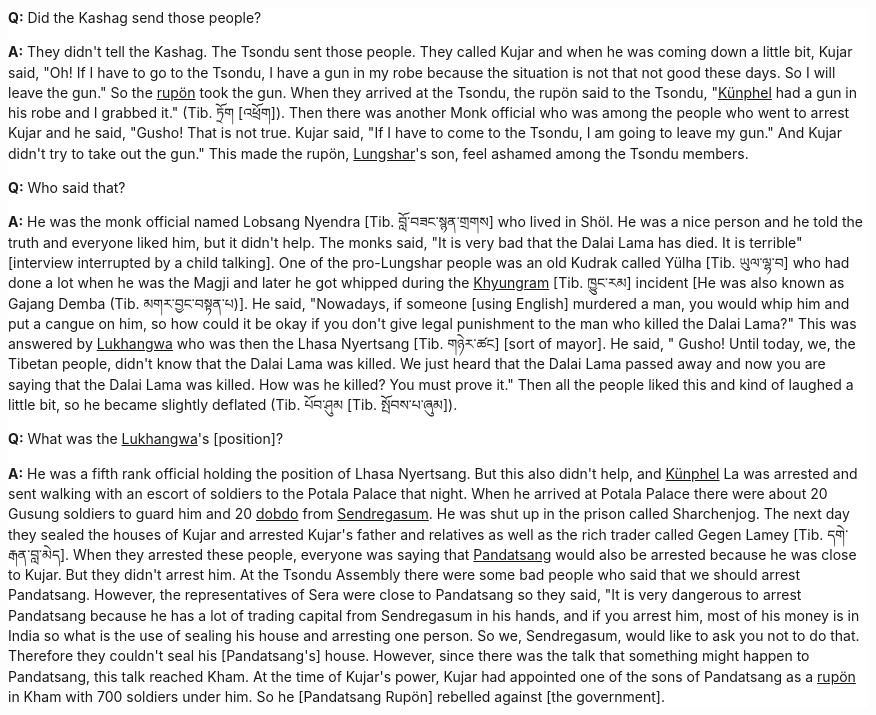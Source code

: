 **Q:**  Did the Kashag send those people?   

**A:**  They didn't tell the Kashag. The Tsondu sent those people. They called Kujar and when he was coming down a little bit, Kujar said, "Oh! If I have to go to the Tsondu, I have a gun in my robe because the situation is not that not good these days. So I will leave the gun." So the <a href="#" data-tooltip="[tib. རུ་དཔོན] A military officer in the traditional Tibetan Army just below a depön (commander). Rupön were usually in charge of half of a regiment (something like a battalion).">rupön</a> took the gun. When they arrived at the Tsondu, the rupön said to the Tsondu, "<a href="#" data-tooltip="[tib. ཀུན་འཕེལ] The name of the favorite of the 13th Dalai Lama who became politically powerful during the later period of the 13th Dalai Lama&#x27;s reign.">Künphel</a> had a gun in his robe and I grabbed it." (Tib. ཏྲོག [འཕྲོག]). Then there was another Monk official who was among the people who went to arrest Kujar and he said, "Gusho! That is not true. Kujar said, "If I have to come to the Tsondu, I am going to leave my gun." And Kujar didn't try to take out the gun." This made the rupön, <a href="#" data-tooltip="[tib. ལུང་ཤར] The family name of a famous aristocratic lay official during the time of the 13th Dalai Lama and the Regent Reting.">Lungshar</a>'s son, feel ashamed among the Tsondu members.   

**Q:**  Who said that?   

**A:**  He was the monk official named Lobsang Nyendra [Tib. བློ་བཟང་སྙན་གྲགས] who lived in Shöl. He was a nice person and he told the truth and everyone liked him, but it didn't help. The monks said, "It is very bad that the Dalai Lama has died. It is terrible" [interview interrupted by a child talking]. One of the pro-Lungshar people was an old Kudrak called Yülha [Tib. ཡུལ་ལྷ་བ] who had done a lot when he was the Magji and later he got whipped during the <a href="#" data-tooltip="[tib. ཁྱུང་རམ] A famous aristocratic lay official during the time of the 13th Dalai Lama.">Khyungram</a> [Tib. ཁྱུང་རམ] incident [He was also known as Gajang Demba (Tib. མགར་བྱང་བསྟན་པ)]. He said, "Nowadays, if someone [using English] murdered a man, you would whip him and put a cangue on him, so how could it be okay if you don't give legal punishment to the man who killed the Dalai Lama?" This was answered by <a href="#" data-tooltip="[tib. ཀླུ་ཁང་བ] The family name of a famous aristocratic lay official who was one of the two Sitsab in 1950-52.">Lukhangwa</a> who was then the Lhasa Nyertsang [Tib. གཉེར་ཚང] [sort of mayor]. He said, " Gusho! Until today, we, the Tibetan people, didn't know that the Dalai Lama was killed. We just heard that the Dalai Lama passed away and now you are saying that the Dalai Lama was killed. How was he killed? You must prove it." Then all the people liked this and kind of laughed a little bit, so he became slightly deflated (Tib. པོབ་ཤུམ [Tib. སྤོབས་པ་ཞུམ]).   

**Q:**  What was the <a href="#" data-tooltip="[tib. ཀླུ་ཁང་བ] The family name of a famous aristocratic lay official who was one of the two Sitsab in 1950-52.">Lukhangwa</a>'s [position]?   

**A:**  He was a fifth rank official holding the position of Lhasa Nyertsang. But this also didn't help, and <a href="#" data-tooltip="[tib. ཀུན་འཕེལ] The name of the favorite of the 13th Dalai Lama who became politically powerful during the later period of the 13th Dalai Lama&#x27;s reign.">Künphel</a> La was arrested and sent walking with an escort of soldiers to the Potala Palace that night. When he arrived at Potala Palace there were about 20 Gusung soldiers to guard him and 20 <a href="#" data-tooltip="[tib. ལྡབ་ལྡོབ] A mildly deviant type of fighting or &quot;punk&quot; monk who engaged in fighting and other unusual behaviors for monks in traditional Tibet&#x27;s large monasteries.">dobdo</a> from <a href="#" data-tooltip="[tib. སེ་འབྲས་དགའ་གསུམ] The abbreviation used for the three great monastic seats around Lhasa: Sera, Drepung and Ganden Monasteries.">Sendregasum</a>. He was shut up in the prison called Sharchenjog. The next day they sealed the houses of Kujar and arrested Kujar's father and relatives as well as the rich trader called Gegen Lamey [Tib. དགེ་རྒན་བླ་མེད]. When they arrested these people, everyone was saying that <a href="#" data-tooltip="[tib. སྤོམ་མདའ་ཚང] A name of a Khamba trading family that became Tibetan government lay officials.">Pandatsang</a> would also be arrested because he was close to Kujar. But they didn't arrest him. At the Tsondu Assembly there were some bad people who said that we should arrest Pandatsang. However, the representatives of Sera were close to Pandatsang so they said, "It is very dangerous to arrest Pandatsang because he has a lot of trading capital from Sendregasum in his hands, and if you arrest him, most of his money is in India so what is the use of sealing his house and arresting one person. So we, Sendregasum, would like to ask you not to do that. Therefore they couldn't seal his [Pandatsang's] house. However, since there was the talk that something might happen to Pandatsang, this talk reached Kham. At the time of Kujar's power, Kujar had appointed one of the sons of Pandatsang as a <a href="#" data-tooltip="[tib. རུ་དཔོན] A military officer in the traditional Tibetan Army just below a depön (commander). Rupön were usually in charge of half of a regiment (something like a battalion).">rupön</a> in Kham with 700 soldiers under him. So he [Pandatsang Rupön] rebelled against [the government].   

